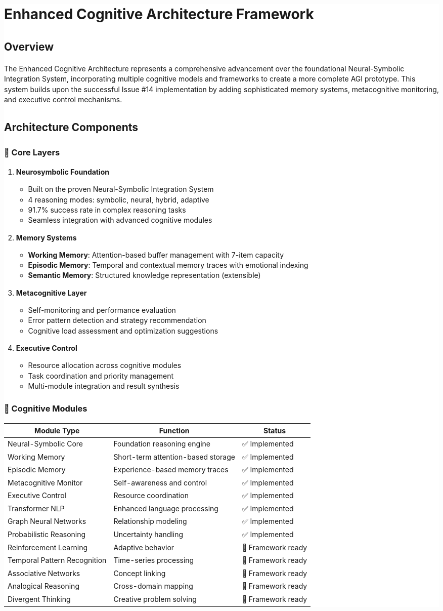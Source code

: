# Enhanced Cognitive Architecture Framework

## Overview

The Enhanced Cognitive Architecture represents a comprehensive advancement over the foundational Neural-Symbolic Integration System, incorporating multiple cognitive models and frameworks to create a more complete AGI prototype. This system builds upon the successful Issue #14 implementation by adding sophisticated memory systems, metacognitive monitoring, and executive control mechanisms.

## Architecture Components

### 🧠 Core Layers

1. **Neurosymbolic Foundation**
   - Built on the proven Neural-Symbolic Integration System
   - 4 reasoning modes: symbolic, neural, hybrid, adaptive
   - 91.7% success rate in complex reasoning tasks
   - Seamless integration with advanced cognitive modules

2. **Memory Systems**
   - **Working Memory**: Attention-based buffer management with 7-item capacity
   - **Episodic Memory**: Temporal and contextual memory traces with emotional indexing
   - **Semantic Memory**: Structured knowledge representation (extensible)

3. **Metacognitive Layer**
   - Self-monitoring and performance evaluation
   - Error pattern detection and strategy recommendation
   - Cognitive load assessment and optimization suggestions

4. **Executive Control**
   - Resource allocation across cognitive modules
   - Task coordination and priority management
   - Multi-module integration and result synthesis

### 🔧 Cognitive Modules

| Module Type | Function | Status |
|------------|----------|--------|
| Neural-Symbolic Core | Foundation reasoning engine | ✅ Implemented |
| Working Memory | Short-term attention-based storage | ✅ Implemented |
| Episodic Memory | Experience-based memory traces | ✅ Implemented |
| Metacognitive Monitor | Self-awareness and control | ✅ Implemented |
| Executive Control | Resource coordination | ✅ Implemented |
| Transformer NLP | Enhanced language processing | ✅ Implemented |
| Graph Neural Networks | Relationship modeling | ✅ Implemented |
| Probabilistic Reasoning | Uncertainty handling | ✅ Implemented |
| Reinforcement Learning | Adaptive behavior | 🔄 Framework ready |
| Temporal Pattern Recognition | Time-series processing | 🔄 Framework ready |
| Associative Networks | Concept linking | 🔄 Framework ready |
| Analogical Reasoning | Cross-domain mapping | 🔄 Framework ready |
| Divergent Thinking | Creative problem solving | 🔄 Framework ready |
